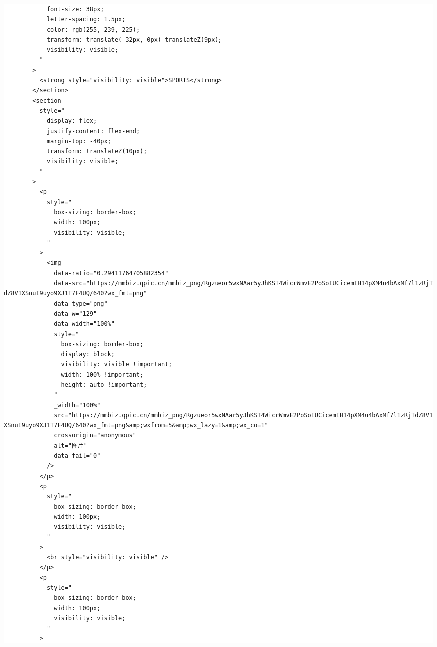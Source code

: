                 font-size: 38px;
                letter-spacing: 1.5px;
                color: rgb(255, 239, 225);
                transform: translate(-32px, 0px) translateZ(9px);
                visibility: visible;
              "
            >
              <strong style="visibility: visible">SPORTS</strong>
            </section>
            <section
              style="
                display: flex;
                justify-content: flex-end;
                margin-top: -40px;
                transform: translateZ(10px);
                visibility: visible;
              "
            >
              <p
                style="
                  box-sizing: border-box;
                  width: 100px;
                  visibility: visible;
                "
              >
                <img
                  data-ratio="0.29411764705882354"
                  data-src="https://mmbiz.qpic.cn/mmbiz_png/Rgzueor5wxNAar5yJhKST4WicrWmvE2PoSoIUCicemIH14pXM4u4bAxMf7l1zRjTdZ8V1XSnuI9uyo9XJ1T7F4UQ/640?wx_fmt=png"
                  data-type="png"
                  data-w="129"
                  data-width="100%"
                  style="
                    box-sizing: border-box;
                    display: block;
                    visibility: visible !important;
                    width: 100% !important;
                    height: auto !important;
                  "
                  _width="100%"
                  src="https://mmbiz.qpic.cn/mmbiz_png/Rgzueor5wxNAar5yJhKST4WicrWmvE2PoSoIUCicemIH14pXM4u4bAxMf7l1zRjTdZ8V1XSnuI9uyo9XJ1T7F4UQ/640?wx_fmt=png&amp;wxfrom=5&amp;wx_lazy=1&amp;wx_co=1"
                  crossorigin="anonymous"
                  alt="图片"
                  data-fail="0"
                />
              </p>
              <p
                style="
                  box-sizing: border-box;
                  width: 100px;
                  visibility: visible;
                "
              >
                <br style="visibility: visible" />
              </p>
              <p
                style="
                  box-sizing: border-box;
                  width: 100px;
                  visibility: visible;
                "
              >